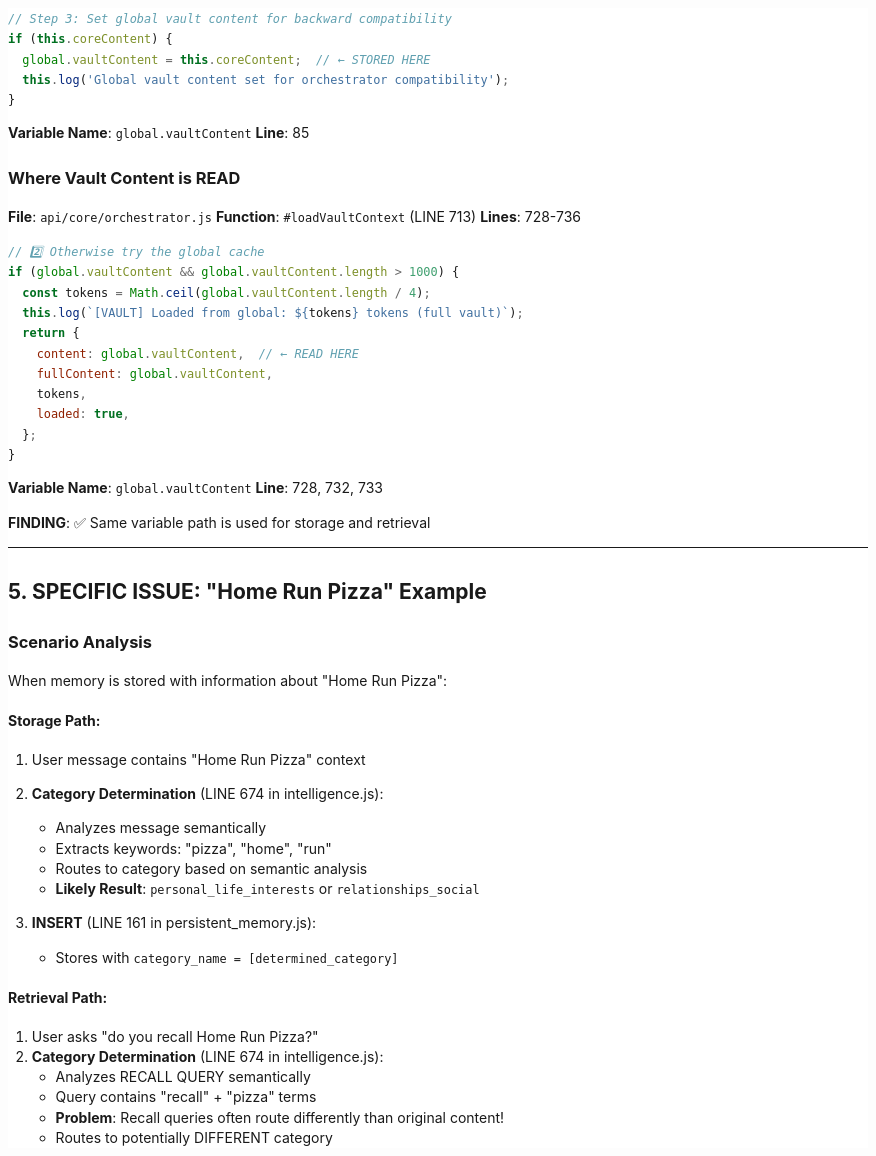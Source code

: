 ```javascript
// Step 3: Set global vault content for backward compatibility
if (this.coreContent) {
  global.vaultContent = this.coreContent;  // ← STORED HERE
  this.log('Global vault content set for orchestrator compatibility');
}
```

**Variable Name**: `global.vaultContent`
**Line**: 85

### Where Vault Content is READ
**File**: `api/core/orchestrator.js`
**Function**: `#loadVaultContext` (LINE 713)
**Lines**: 728-736

```javascript
// 2️⃣ Otherwise try the global cache
if (global.vaultContent && global.vaultContent.length > 1000) {
  const tokens = Math.ceil(global.vaultContent.length / 4);
  this.log(`[VAULT] Loaded from global: ${tokens} tokens (full vault)`);
  return {
    content: global.vaultContent,  // ← READ HERE
    fullContent: global.vaultContent,
    tokens,
    loaded: true,
  };
}
```

**Variable Name**: `global.vaultContent`
**Line**: 728, 732, 733

**FINDING**: ✅ Same variable path is used for storage and retrieval

---

## 5. SPECIFIC ISSUE: "Home Run Pizza" Example

### Scenario Analysis
When memory is stored with information about "Home Run Pizza":

#### Storage Path:
1. User message contains "Home Run Pizza" context
2. **Category Determination** (LINE 674 in intelligence.js):
   - Analyzes message semantically
   - Extracts keywords: "pizza", "home", "run" 
   - Routes to category based on semantic analysis
   - **Likely Result**: `personal_life_interests` or `relationships_social`

3. **INSERT** (LINE 161 in persistent_memory.js):
   - Stores with `category_name = [determined_category]`

#### Retrieval Path:
1. User asks "do you recall Home Run Pizza?"
2. **Category Determination** (LINE 674 in intelligence.js):
   - Analyzes RECALL QUERY semantically
   - Query contains "recall" + "pizza" terms
   - **Problem**: Recall queries often route differently than original content!
   - Routes to potentially DIFFERENT category
